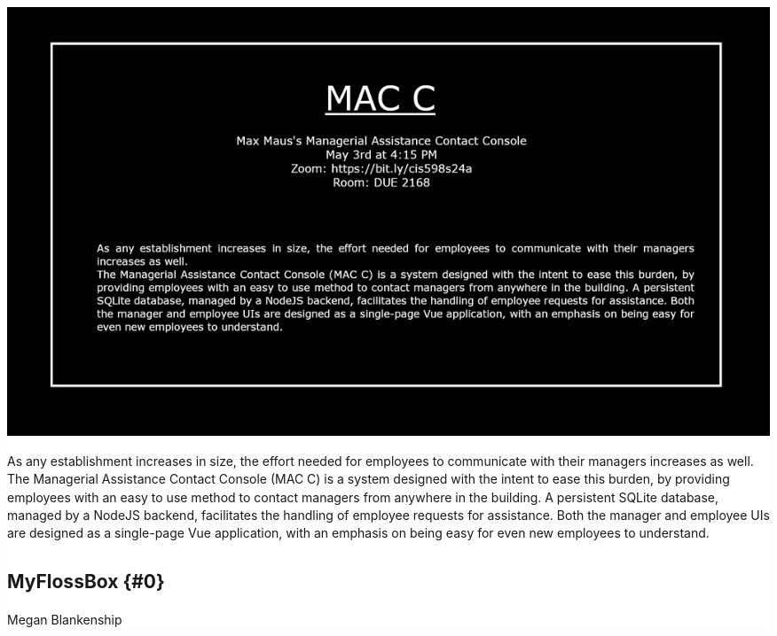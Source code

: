 ![Image](/images/spring2024/maus.png)

As any establishment increases in size, the effort needed for employees to communicate with their managers increases as well. The Managerial Assistance Contact Console (MAC C) is a system designed with the intent to ease this burden, by providing employees with an easy to use method to contact managers from anywhere in the building. A persistent SQLite database, managed by a NodeJS backend, facilitates the handling of employee requests for assistance. Both the manager and employee UIs are designed as a single-page Vue application, with an emphasis on being easy for even new employees to understand. 


## MyFlossBox {#0}

Megan Blankenship
